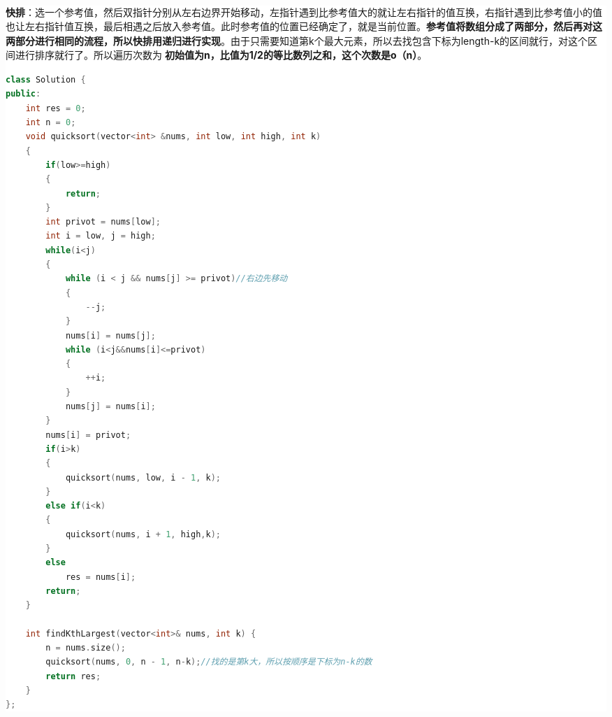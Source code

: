 **快排**：选一个参考值，然后双指针分别从左右边界开始移动，左指针遇到比参考值大的就让左右指针的值互换，右指针遇到比参考值小的值也让左右指针值互换，最后相遇之后放入参考值。此时参考值的位置已经确定了，就是当前位置。**参考值将数组分成了两部分，然后再对这两部分进行相同的流程，所以快排用递归进行实现**。由于只需要知道第k个最大元素，所以去找包含下标为length-k的区间就行，对这个区间进行排序就行了。所以遍历次数为 **初始值为n，比值为1/2的等比数列之和，这个次数是o（n）**。

```c++
class Solution {
public:
    int res = 0;
    int n = 0;
    void quicksort(vector<int> &nums, int low, int high, int k)
    {
        if(low>=high)
        {
            return;
        }
        int privot = nums[low];
        int i = low, j = high;
        while(i<j)
        {
            while (i < j && nums[j] >= privot)//右边先移动
            {
                --j;
            }
            nums[i] = nums[j];
            while (i<j&&nums[i]<=privot)
            {
                ++i;
            }
            nums[j] = nums[i];
        }
        nums[i] = privot;
        if(i>k)
        {
            quicksort(nums, low, i - 1, k);
        }
        else if(i<k)
        {
            quicksort(nums, i + 1, high,k);
        }
        else
            res = nums[i];
        return;
    }
    
    int findKthLargest(vector<int>& nums, int k) {
        n = nums.size();
        quicksort(nums, 0, n - 1, n-k);//找的是第k大，所以按顺序是下标为n-k的数
        return res;
    }
};
```
